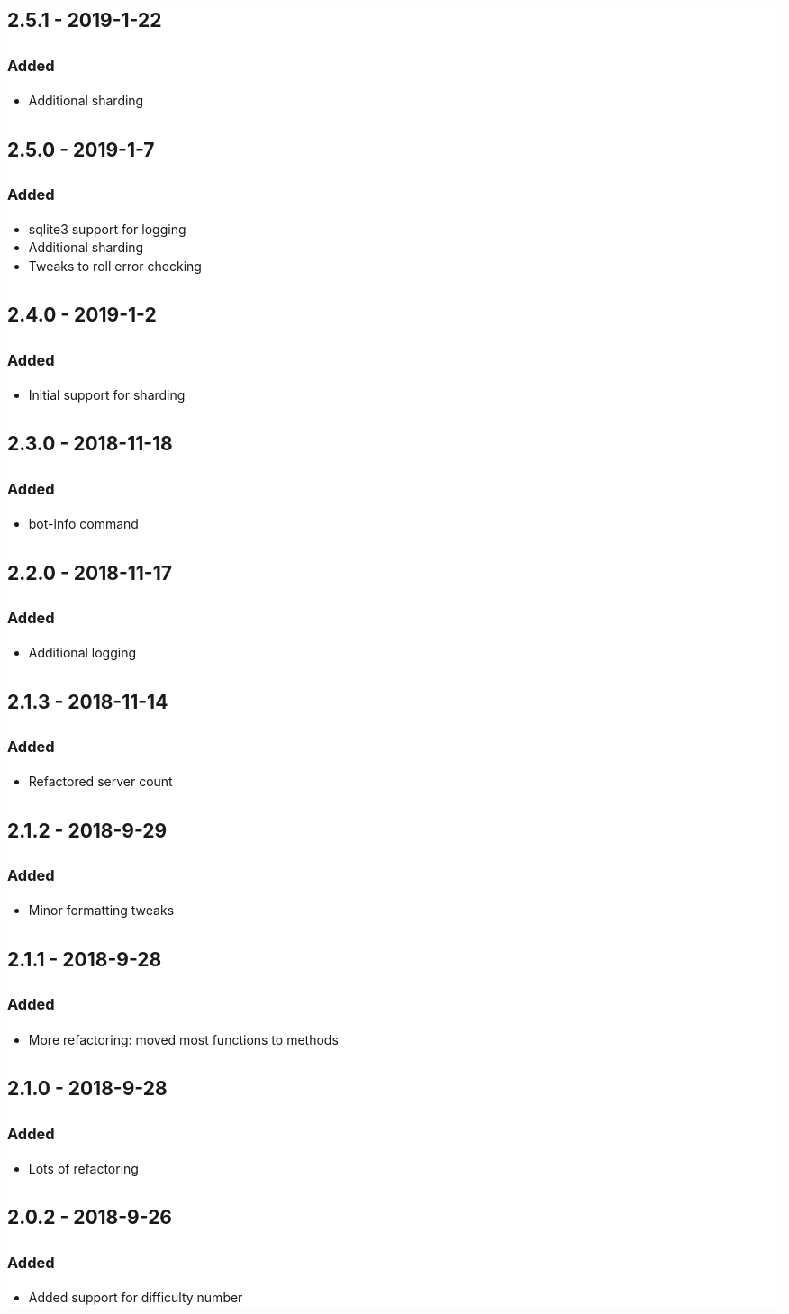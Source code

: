 ## 2.5.1 - 2019-1-22
### Added
- Additional sharding

## 2.5.0 - 2019-1-7
### Added
- sqlite3 support for logging
- Additional sharding
- Tweaks to roll error checking

## 2.4.0 - 2019-1-2
### Added
- Initial support for sharding

## 2.3.0 - 2018-11-18
### Added
- bot-info command

## 2.2.0 - 2018-11-17
### Added
- Additional logging

## 2.1.3 - 2018-11-14
### Added
- Refactored server count

## 2.1.2 - 2018-9-29
### Added
- Minor formatting tweaks

## 2.1.1 - 2018-9-28
### Added
- More refactoring: moved most functions to methods

## 2.1.0 - 2018-9-28
### Added
- Lots of refactoring

## 2.0.2 - 2018-9-26
### Added
- Added support for difficulty number
